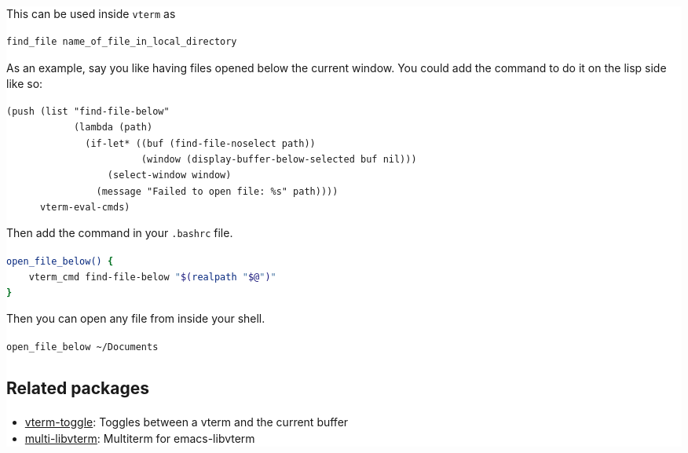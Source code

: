 This can be used inside `vterm` as

```sh
find_file name_of_file_in_local_directory
```

As an example, say you like having files opened below the current window. You
could add the command to do it on the lisp side like so:

``` elisp
(push (list "find-file-below"
            (lambda (path)
              (if-let* ((buf (find-file-noselect path))
                        (window (display-buffer-below-selected buf nil)))
                  (select-window window)
                (message "Failed to open file: %s" path))))
      vterm-eval-cmds)
```

Then add the command in your `.bashrc` file.

```sh
open_file_below() {
    vterm_cmd find-file-below "$(realpath "$@")"
}
```

Then you can open any file from inside your shell.

```sh
open_file_below ~/Documents
```

## Related packages

- [vterm-toggle](https://github.com/jixiuf/vterm-toggle): Toggles between a vterm and the current buffer
- [multi-libvterm](https://github.com/suonlight/multi-libvterm): Multiterm for emacs-libvterm
